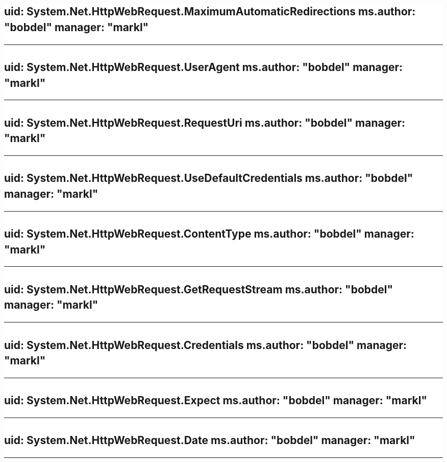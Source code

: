 uid: System.Net.HttpWebRequest.MaximumAutomaticRedirections
ms.author: "bobdel"
manager: "markl"
---

---
uid: System.Net.HttpWebRequest.UserAgent
ms.author: "bobdel"
manager: "markl"
---

---
uid: System.Net.HttpWebRequest.RequestUri
ms.author: "bobdel"
manager: "markl"
---

---
uid: System.Net.HttpWebRequest.UseDefaultCredentials
ms.author: "bobdel"
manager: "markl"
---

---
uid: System.Net.HttpWebRequest.ContentType
ms.author: "bobdel"
manager: "markl"
---

---
uid: System.Net.HttpWebRequest.GetRequestStream
ms.author: "bobdel"
manager: "markl"
---

---
uid: System.Net.HttpWebRequest.Credentials
ms.author: "bobdel"
manager: "markl"
---

---
uid: System.Net.HttpWebRequest.Expect
ms.author: "bobdel"
manager: "markl"
---

---
uid: System.Net.HttpWebRequest.Date
ms.author: "bobdel"
manager: "markl"
---

---